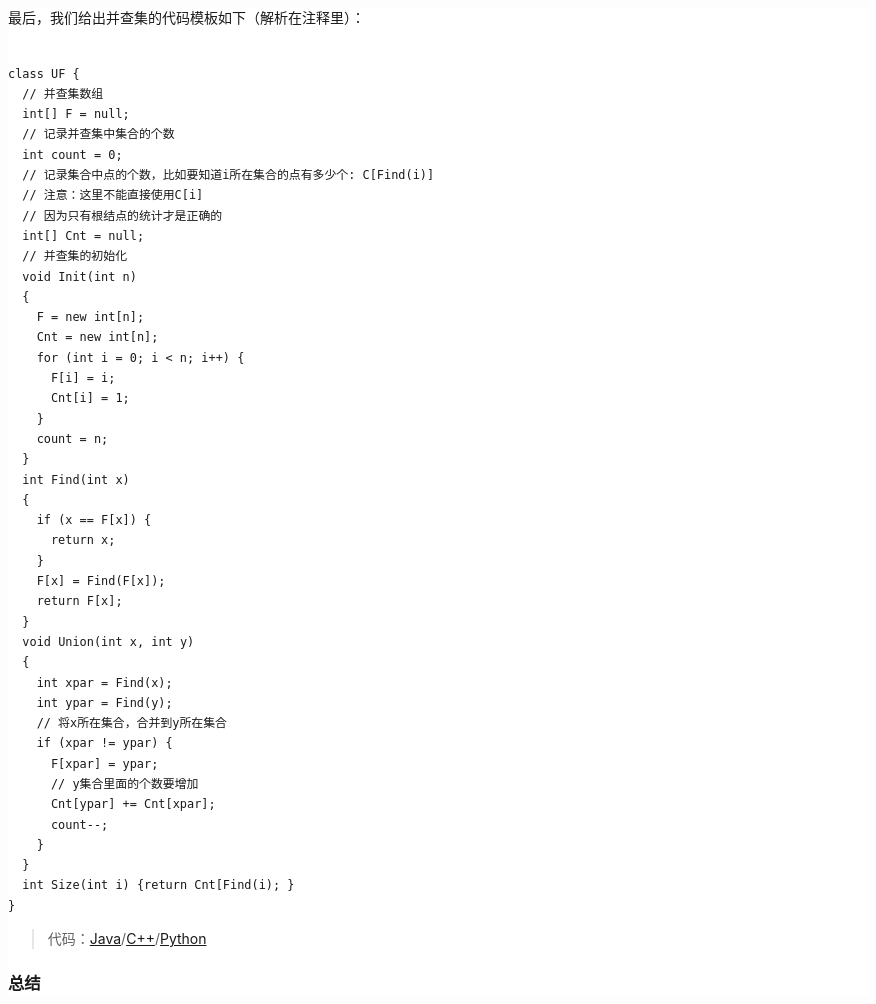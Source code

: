 
<p data-nodeid="159">最后，我们给出并查集的代码模板如下（解析在注释里）：</p>
<pre class="lang-java" data-nodeid="160"><code data-language="java">
<span class="hljs-class"><span class="hljs-keyword">class</span> <span class="hljs-title">UF</span> </span>{
  <span class="hljs-comment">// 并查集数组</span>
  <span class="hljs-keyword">int</span>[] F = <span class="hljs-keyword">null</span>;
  <span class="hljs-comment">// 记录并查集中集合的个数</span>
  <span class="hljs-keyword">int</span> count = <span class="hljs-number">0</span>;
  <span class="hljs-comment">// 记录集合中点的个数，比如要知道i所在集合的点有多少个: C[Find(i)]</span>
  <span class="hljs-comment">// 注意：这里不能直接使用C[i]</span>
  <span class="hljs-comment">// 因为只有根结点的统计才是正确的</span>
  <span class="hljs-keyword">int</span>[] Cnt = <span class="hljs-keyword">null</span>;
  <span class="hljs-comment">// 并查集的初始化</span>
  <span class="hljs-function"><span class="hljs-keyword">void</span> <span class="hljs-title">Init</span><span class="hljs-params">(<span class="hljs-keyword">int</span> n)</span>
  </span>{
    F = <span class="hljs-keyword">new</span> <span class="hljs-keyword">int</span>[n];
    Cnt = <span class="hljs-keyword">new</span> <span class="hljs-keyword">int</span>[n];
    <span class="hljs-keyword">for</span> (<span class="hljs-keyword">int</span> i = <span class="hljs-number">0</span>; i &lt; n; i++) {
      F[i] = i;
      Cnt[i] = <span class="hljs-number">1</span>;
    }
    count = n;
  }
  <span class="hljs-function"><span class="hljs-keyword">int</span> <span class="hljs-title">Find</span><span class="hljs-params">(<span class="hljs-keyword">int</span> x)</span>
  </span>{
    <span class="hljs-keyword">if</span> (x == F[x]) {
      <span class="hljs-keyword">return</span> x;
    }
    F[x] = Find(F[x]);
    <span class="hljs-keyword">return</span> F[x];
  }
  <span class="hljs-function"><span class="hljs-keyword">void</span> <span class="hljs-title">Union</span><span class="hljs-params">(<span class="hljs-keyword">int</span> x, <span class="hljs-keyword">int</span> y)</span>
  </span>{
    <span class="hljs-keyword">int</span> xpar = Find(x);
    <span class="hljs-keyword">int</span> ypar = Find(y);
    <span class="hljs-comment">// 将x所在集合，合并到y所在集合</span>
    <span class="hljs-keyword">if</span> (xpar != ypar) {
      F[xpar] = ypar;
      <span class="hljs-comment">// y集合里面的个数要增加</span>
      Cnt[ypar] += Cnt[xpar];
      count--;
    }
  }
  <span class="hljs-function"><span class="hljs-keyword">int</span> <span class="hljs-title">Size</span><span class="hljs-params">(<span class="hljs-keyword">int</span> i)</span> </span>{<span class="hljs-keyword">return</span> Cnt[Find(i); }
}
</code></pre>
<blockquote data-nodeid="161">
<p data-nodeid="162">代码：<a href="https://github.com/lagoueduCol/Algorithm-Dryad/blob/main/07.UF/%E5%B9%B6%E6%9F%A5%E9%9B%86%E6%A8%A1%E6%9D%BF.java?fileGuid=xxQTRXtVcqtHK6j8" data-nodeid="540">Java</a>/<a href="https://github.com/lagoueduCol/Algorithm-Dryad/blob/main/07.UF/%E5%B9%B6%E6%9F%A5%E9%9B%86%E6%A8%A1%E6%9D%BF.cpp?fileGuid=xxQTRXtVcqtHK6j8" data-nodeid="544">C++</a>/<a href="https://github.com/lagoueduCol/Algorithm-Dryad/blob/main/07.UF/%E5%B9%B6%E6%9F%A5%E9%9B%86%E6%A8%A1%E6%9D%BF.py?fileGuid=xxQTRXtVcqtHK6j8" data-nodeid="548">Python</a></p>
</blockquote>
<h3 data-nodeid="163">总结</h3>